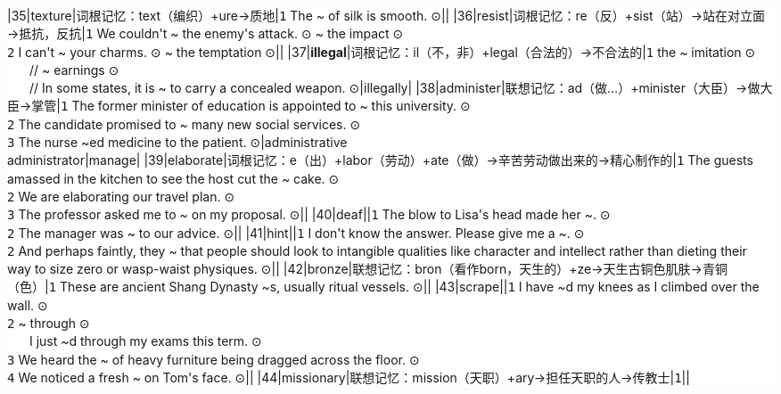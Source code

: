 |35|<font title="[ˈtekstʃə]" onclick="alert('[ˈtekstʃə]')">texture</font>|词根记忆：text（编织）+ure→质地|<kbd title="n. 质地，纹理，结构" onclick="alert('n. 质地，纹理，结构')">1</kbd> The ~ of silk is smooth. <font title="丝绸质地光滑。" onclick="alert('丝绸质地光滑。')">⊙</font>||
|36|<font title="[rɪˈzɪst]" onclick="alert('[rɪˈzɪst]')">resist</font>|词根记忆：re（反）+sist（站）→站在对立面→抵抗，反抗|<kbd title="v. ① 抵抗，反抗" onclick="alert('v. ① 抵抗，反抗')">1</kbd> We couldn't ~ the enemy's attack. <font title="我们无法抵抗敌人的进攻。" onclick="alert('我们无法抵抗敌人的进攻。')">⊙</font> ~ the impact <font title="抵抗冲击" onclick="alert('抵抗冲击')">⊙</font><br /><kbd title="② 抗，忍得住，抵制" onclick="alert('② 抗，忍得住，抵制')">2</kbd> I can't ~ your charms. <font title="我难以抗拒你的魅力。" onclick="alert('我难以抗拒你的魅力。')">⊙</font> ~ the temptation <font title="抵制诱惑" onclick="alert('抵制诱惑')">⊙</font>||
|37|<b title="[ɪˈliːgl]" onclick="alert('[ɪˈliːgl]')">illegal</b>|词根记忆：il（不，非）+legal（合法的）→不合法的|<kbd title="a. 不合法的，非法的" onclick="alert('a. 不合法的，非法的')">1</kbd> the ~ imitation <font title="伪造" onclick="alert('伪造')">⊙</font><br />&emsp;&ensp; // ~ earnings <font title="非法收入" onclick="alert('非法收入')">⊙</font><br />&emsp;&ensp; // In some states, it is ~ to carry a concealed weapon. <font title="在某些州，携带藏匿的武器是违法的。" onclick="alert('在某些州，携带藏匿的武器是违法的。')">⊙</font>|<font title="（ad. 不法地；非法地）" onclick="alert('（ad. 不法地；非法地）')">illegally</font>|
|38|<font title="[ədˈmɪnɪstə]" onclick="alert('[ədˈmɪnɪstə]')">administer</font>|联想记忆：ad（做…）+minister（大臣）→做大臣→掌管|<kbd title="vt. ① 掌管，料理…的事务" onclick="alert('vt. ① 掌管，料理…的事务')">1</kbd> The former minister of education is appointed to ~ this university. <font title="前教育部长被委任来管理这所大学。" onclick="alert('前教育部长被委任来管理这所大学。')">⊙</font><br /><kbd title="② 实施，执行" onclick="alert('② 实施，执行')">2</kbd> The candidate promised to ~ many new social services. <font title="这名候选人承诺将开展许多新的社会福利事业。" onclick="alert('这名候选人承诺将开展许多新的社会福利事业。')">⊙</font><br /><kbd title="③ 给予，投（药）" onclick="alert('③ 给予，投（药）')">3</kbd> The nurse ~ed medicine to the patient. <font title="护士给病人用药。" onclick="alert('护士给病人用药。')">⊙</font>|<font title="（a. 管理的）" onclick="alert('（a. 管理的）')">administrative</font><br /><font title="（n. 管理者，行政官员）" onclick="alert('（n. 管理者，行政官员）')">administrator</font>|<font title="（vt. 管理）" onclick="alert('（vt. 管理）')">manage</font>|
|39|elaborate|词根记忆：e（出）+labor（劳动）+ate（做）→辛苦劳动做出来的→精心制作的|<kbd title="[ɪˈlæbərət] a. 精心制作的；详尽的；复杂的" onclick="alert('[ɪˈlæbərət] a. 精心制作的；详尽的；复杂的')">1</kbd> The guests amassed in the kitchen to see the host cut the ~ cake. <font title="客人们聚在厨房里看主人切那个制作精美的蛋糕。" onclick="alert('客人们聚在厨房里看主人切那个制作精美的蛋糕。')">⊙</font><br /><kbd title="[ɪˈlæbəreɪt] vt. 详细制定" onclick="alert('[ɪˈlæbəreɪt] vt. 详细制定')">2</kbd> We are elaborating our travel plan. <font title="我们正在详细制定旅行计划。" onclick="alert('我们正在详细制定旅行计划。')">⊙</font><br /><kbd title="vi. （on）详细说明" onclick="alert('vi. （on）详细说明')">3</kbd> The professor asked me to ~ on my proposal. <font title="教授让我详细说明我的提议。" onclick="alert('教授让我详细说明我的提议。')">⊙</font>||
|40|<font title="[def]" onclick="alert('[def]')">deaf</font>||<kbd title="a. ① 聋的" onclick="alert('a. ① 聋的')">1</kbd> The blow to Lisa's head made her ~. <font title="莉萨头部受到的重击使她失聪了。" onclick="alert('莉萨头部受到的重击使她失聪了。')">⊙</font><br /><kbd title="② 不愿听的" onclick="alert('② 不愿听的')">2</kbd> The manager was ~ to our advice. <font title="经理对我们的建议充耳不闻。" onclick="alert('经理对我们的建议充耳不闻。')">⊙</font>||
|41|<font title="[hɪnt]" onclick="alert('[hɪnt]')">hint</font>||<kbd title="n. 暗示，提示；线索" onclick="alert('n. 暗示，提示；线索')">1</kbd> I don't know the answer. Please give me a ~. <font title="我不知道答案，请提示一下吧。" onclick="alert('我不知道答案，请提示一下吧。')">⊙</font><br /><kbd title="v. 暗示，示意" onclick="alert('v. 暗示，示意')">2</kbd> And perhaps faintly, they ~ that people should look to intangible qualities like character and intellect rather than dieting their way to size zero or wasp-waist physiques. <font title="它们可能隐约地暗示人们应该关注性格和智力等隐性的品质，而不是节食以获得零码或蜂腰型身材。" onclick="alert('它们可能隐约地暗示人们应该关注性格和智力等隐性的品质，而不是节食以获得零码或蜂腰型身材。')">⊙</font>||
|42|<font title="[brɒnz]" onclick="alert('[brɒnz]')">bronze</font>|联想记忆：bron（看作born，天生的）+ze→天生古铜色肌肤→青铜（色）|<kbd title="n. 青铜（色）；青铜制品" onclick="alert('n. 青铜（色）；青铜制品')">1</kbd> These are ancient Shang Dynasty ~s, usually ritual vessels. <font title="这些是古代商朝的青铜器，一般是仪式上用的器皿。" onclick="alert('这些是古代商朝的青铜器，一般是仪式上用的器皿。')">⊙</font>||
|43|<font title="[skreɪp]" onclick="alert('[skreɪp]')">scrape</font>||<kbd title="v. ① 刮，擦去" onclick="alert('v. ① 刮，擦去')">1</kbd> I have ~d my knees as I climbed over the wall. <font title="我翻墙时擦伤了膝盖。" onclick="alert('我翻墙时擦伤了膝盖。')">⊙</font><br /><kbd title="② 擦过；勉强通过" onclick="alert('② 擦过；勉强通过')">2</kbd> ~ through <font title="擦过；勉强通过" onclick="alert('擦过；勉强通过')">⊙</font><br />&emsp;&ensp; I just ~d through my exams this term. <font title="这学期我勉强通过了考试。" onclick="alert('这学期我勉强通过了考试。')">⊙</font><br /><kbd title="n. ① 刮削，刮削声" onclick="alert('n. ① 刮削，刮削声')">3</kbd> We heard the ~ of heavy furniture being dragged across the floor. <font title="我们听到了沉重的家具拖过地板的刮擦声。" onclick="alert('我们听到了沉重的家具拖过地板的刮擦声。')">⊙</font><br /><kbd title="② 擦伤，擦痕" onclick="alert('② 擦伤，擦痕')">4</kbd> We noticed a fresh ~ on Tom's face. <font title="我们注意到汤姆的脸上有一处新的擦伤。" onclick="alert('我们注意到汤姆的脸上有一处新的擦伤。')">⊙</font>||
|44|<font title="[ˈmɪʃənri]" onclick="alert('[ˈmɪʃənri]')">missionary</font>|联想记忆：mission（天职）+ary→担任天职的人→传教士|<kbd title="n. 传教士" onclick="alert('n. 传教士')">1</kbd>||